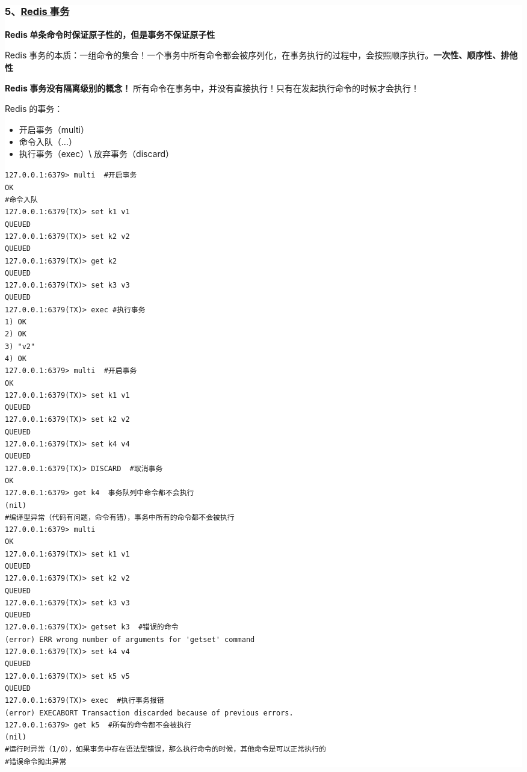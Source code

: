 ### 5、[Redis 事务](https://so.csdn.net/so/search?q=Redis事务&spm=1001.2101.3001.7020)

**Redis 单条命令时保证原子性的，但是事务不保证原子性**

Redis 事务的本质：一组命令的集合！一个事务中所有命令都会被序列化，在事务执行的过程中，会按照顺序执行。**一次性、顺序性、排他性**

**Redis 事务没有隔离级别的概念！**
所有命令在事务中，并没有直接执行！只有在发起执行命令的时候才会执行！

Redis 的事务：

- 开启事务（multi）
- 命令入队（…）
- 执行事务（exec）\ 放弃事务（discard）

```
127.0.0.1:6379> multi  #开启事务
OK
#命令入队
127.0.0.1:6379(TX)> set k1 v1
QUEUED
127.0.0.1:6379(TX)> set k2 v2
QUEUED
127.0.0.1:6379(TX)> get k2
QUEUED
127.0.0.1:6379(TX)> set k3 v3
QUEUED
127.0.0.1:6379(TX)> exec #执行事务
1) OK
2) OK
3) "v2"
4) OK
127.0.0.1:6379> multi  #开启事务
OK
127.0.0.1:6379(TX)> set k1 v1
QUEUED
127.0.0.1:6379(TX)> set k2 v2
QUEUED
127.0.0.1:6379(TX)> set k4 v4
QUEUED
127.0.0.1:6379(TX)> DISCARD  #取消事务
OK
127.0.0.1:6379> get k4  事务队列中命令都不会执行
(nil)
#编译型异常（代码有问题，命令有错），事务中所有的命令都不会被执行
127.0.0.1:6379> multi
OK
127.0.0.1:6379(TX)> set k1 v1
QUEUED
127.0.0.1:6379(TX)> set k2 v2
QUEUED
127.0.0.1:6379(TX)> set k3 v3
QUEUED
127.0.0.1:6379(TX)> getset k3  #错误的命令
(error) ERR wrong number of arguments for 'getset' command
127.0.0.1:6379(TX)> set k4 v4
QUEUED
127.0.0.1:6379(TX)> set k5 v5
QUEUED
127.0.0.1:6379(TX)> exec  #执行事务报错
(error) EXECABORT Transaction discarded because of previous errors.
127.0.0.1:6379> get k5  #所有的命令都不会被执行
(nil)
#运行时异常（1/0），如果事务中存在语法型错误，那么执行命令的时候，其他命令是可以正常执行的
#错误命令抛出异常
```